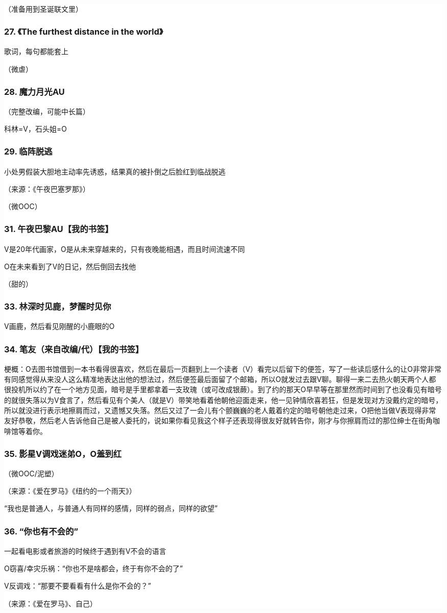 （准备用到圣诞联文里）

### 27. 《The furthest distance in the world》

歌词，每句都能套上

（微虐）

### 28. 魔力月光AU

（完整改编，可能中长篇）

科林=V，石头姐=O

### 29. 临阵脱逃

小处男假装大胆地主动率先诱惑，结果真的被扑倒之后脸红到临战脱逃

（来源：《午夜巴塞罗那》）

（微OOC）

### 31. 午夜巴黎AU【我的书签】

V是20年代画家，O是从未来穿越来的，只有夜晚能相遇，而且时间流速不同

O在未来看到了V的日记，然后倒回去找他

（甜的）

### 33. 林深时见鹿，梦醒时见你

V画鹿，然后看见刚醒的小鹿眼的O

### 34. 笔友（来自改编/代）【我的书签】

梗概：O去图书馆借到一本书看得很喜欢，然后在最后一页翻到上一个读者（V）看完以后留下的便签，写了一些读后感什么的让O非常非常有同感觉得从来没人这么精准地表达出他的想法过，然后便签最后面留了个邮箱，所以O就发过去跟V聊。聊得一来二去热火朝天两个人都很投机所以约了在一个地方见面，暗号是手里都拿着一支玫瑰（或可改成银蕨）。到了约的那天O早早等在那里然而时间到了也没看见有暗号的就很失落以为V食言了，然后看见有个美人（就是V）带笑地看着他朝他迎面走来，他一见钟情欣喜若狂，但是发现对方没戴约定的暗号，所以就没进行表示地擦肩而过，又遗憾又失落。然后又过了一会儿有个颤巍巍的老人戴着约定的暗号朝他走过来，O把他当做V表现得非常友好恭敬，然后老人告诉他自己是被人委托的，说如果你看见我这个样子还表现得很友好就转告你，刚才与你擦肩而过的那位绅士在街角咖啡馆等着你。

### 35. 影星V调戏迷弟O，O羞到红

（微OOC/泥塑）

（来源：《爱在罗马》《纽约的一个雨天》）

“我也是普通人，与普通人有同样的感情，同样的弱点，同样的欲望”

### 36. “你也有不会的”

一起看电影或者旅游的时候终于遇到有V不会的语言

O窃喜/幸灾乐祸：“你也不是啥都会，终于有你不会的了”

V反调戏：“那要不要看看有什么是你不会的？”

（来源：《爱在罗马》、自己）
